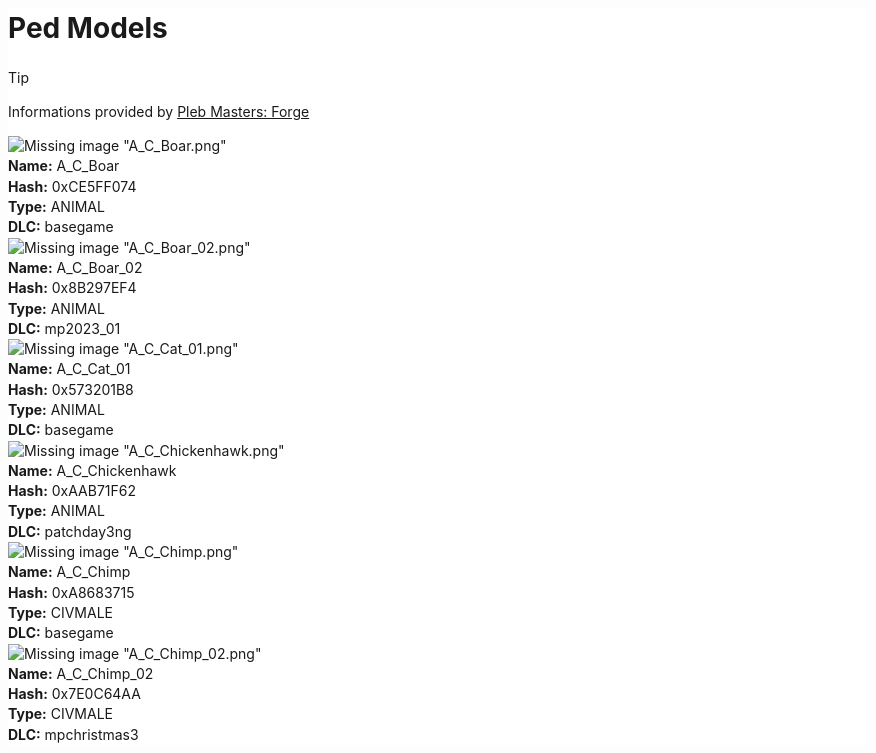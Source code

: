 

# Ped Models
> [!TIP]
> Informations provided by <a href='https://forge.plebmasters.de/peds'>Pleb Masters: Forge</a>
<div class="grid-container">
  <div class="grid-item">
    <div class="grid-item-img">
      <img src="~/altv-docs-assets/altv-docs-gta/images/ped/models/a_c_boar.png" alt="Missing image &quot;A_C_Boar.png&quot;" title="A_C_Boar" loading="lazy" />
    </div>
    <b>Name:</b> A_C_Boar<br/>
    <b>Hash:</b> 0xCE5FF074<br/>
    <b>Type:</b> ANIMAL<br/>
    <b>DLC:</b> basegame
  </div>
  <div class="grid-item">
    <div class="grid-item-img">
      <img src="~/altv-docs-assets/altv-docs-gta/images/ped/models/a_c_boar_02.png" alt="Missing image &quot;A_C_Boar_02.png&quot;" title="A_C_Boar_02" loading="lazy" />
    </div>
    <b>Name:</b> A_C_Boar_02<br/>
    <b>Hash:</b> 0x8B297EF4<br/>
    <b>Type:</b> ANIMAL<br/>
    <b>DLC:</b> mp2023_01
  </div>
  <div class="grid-item">
    <div class="grid-item-img">
      <img src="~/altv-docs-assets/altv-docs-gta/images/ped/models/a_c_cat_01.png" alt="Missing image &quot;A_C_Cat_01.png&quot;" title="A_C_Cat_01" loading="lazy" />
    </div>
    <b>Name:</b> A_C_Cat_01<br/>
    <b>Hash:</b> 0x573201B8<br/>
    <b>Type:</b> ANIMAL<br/>
    <b>DLC:</b> basegame
  </div>
  <div class="grid-item">
    <div class="grid-item-img">
      <img src="~/altv-docs-assets/altv-docs-gta/images/ped/models/a_c_chickenhawk.png" alt="Missing image &quot;A_C_Chickenhawk.png&quot;" title="A_C_Chickenhawk" loading="lazy" />
    </div>
    <b>Name:</b> A_C_Chickenhawk<br/>
    <b>Hash:</b> 0xAAB71F62<br/>
    <b>Type:</b> ANIMAL<br/>
    <b>DLC:</b> patchday3ng
  </div>
  <div class="grid-item">
    <div class="grid-item-img">
      <img src="~/altv-docs-assets/altv-docs-gta/images/ped/models/a_c_chimp.png" alt="Missing image &quot;A_C_Chimp.png&quot;" title="A_C_Chimp" loading="lazy" />
    </div>
    <b>Name:</b> A_C_Chimp<br/>
    <b>Hash:</b> 0xA8683715<br/>
    <b>Type:</b> CIVMALE<br/>
    <b>DLC:</b> basegame
  </div>
  <div class="grid-item">
    <div class="grid-item-img">
      <img src="~/altv-docs-assets/altv-docs-gta/images/ped/models/a_c_chimp_02.png" alt="Missing image &quot;A_C_Chimp_02.png&quot;" title="A_C_Chimp_02" loading="lazy" />
    </div>
    <b>Name:</b> A_C_Chimp_02<br/>
    <b>Hash:</b> 0x7E0C64AA<br/>
    <b>Type:</b> CIVMALE<br/>
    <b>DLC:</b> mpchristmas3